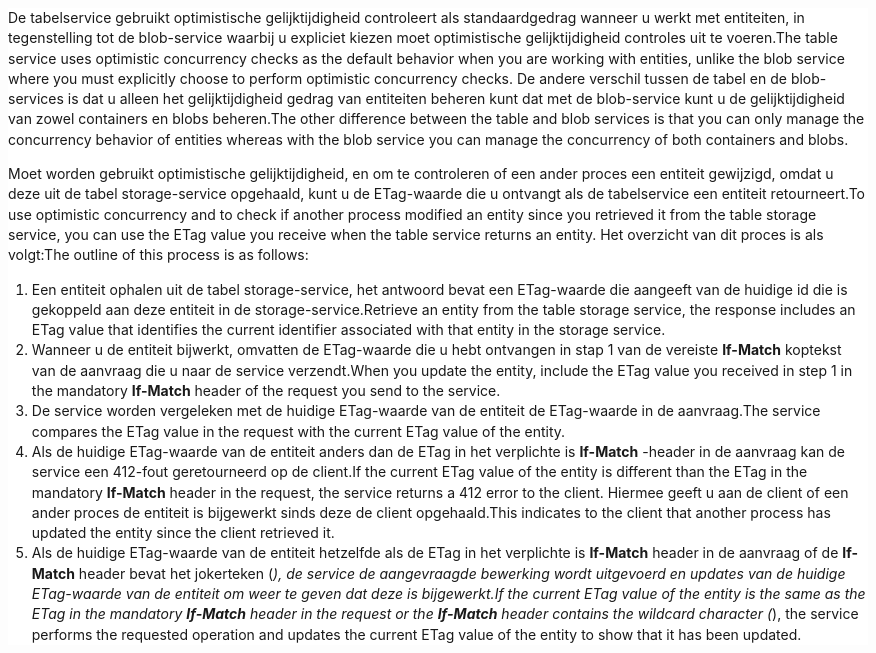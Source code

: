 <span data-ttu-id="bf93c-279">De tabelservice gebruikt optimistische gelijktijdigheid controleert als standaardgedrag wanneer u werkt met entiteiten, in tegenstelling tot de blob-service waarbij u expliciet kiezen moet optimistische gelijktijdigheid controles uit te voeren.</span><span class="sxs-lookup"><span data-stu-id="bf93c-279">The table service uses optimistic concurrency checks as the default behavior when you are working with entities, unlike the blob service where you must explicitly choose to perform optimistic concurrency checks.</span></span> <span data-ttu-id="bf93c-280">De andere verschil tussen de tabel en de blob-services is dat u alleen het gelijktijdigheid gedrag van entiteiten beheren kunt dat met de blob-service kunt u de gelijktijdigheid van zowel containers en blobs beheren.</span><span class="sxs-lookup"><span data-stu-id="bf93c-280">The other difference between the table and blob services is that you can only manage the concurrency behavior of entities whereas with the blob service you can manage the concurrency of both containers and blobs.</span></span>  

<span data-ttu-id="bf93c-281">Moet worden gebruikt optimistische gelijktijdigheid, en om te controleren of een ander proces een entiteit gewijzigd, omdat u deze uit de tabel storage-service opgehaald, kunt u de ETag-waarde die u ontvangt als de tabelservice een entiteit retourneert.</span><span class="sxs-lookup"><span data-stu-id="bf93c-281">To use optimistic concurrency and to check if another process modified an entity since you retrieved it from the table storage service, you can use the ETag value you receive when the table service returns an entity.</span></span> <span data-ttu-id="bf93c-282">Het overzicht van dit proces is als volgt:</span><span class="sxs-lookup"><span data-stu-id="bf93c-282">The outline of this process is as follows:</span></span>  

1. <span data-ttu-id="bf93c-283">Een entiteit ophalen uit de tabel storage-service, het antwoord bevat een ETag-waarde die aangeeft van de huidige id die is gekoppeld aan deze entiteit in de storage-service.</span><span class="sxs-lookup"><span data-stu-id="bf93c-283">Retrieve an entity from the table storage service, the response includes an ETag value that identifies the current identifier associated with that entity in the storage service.</span></span>
2. <span data-ttu-id="bf93c-284">Wanneer u de entiteit bijwerkt, omvatten de ETag-waarde die u hebt ontvangen in stap 1 van de vereiste **If-Match** koptekst van de aanvraag die u naar de service verzendt.</span><span class="sxs-lookup"><span data-stu-id="bf93c-284">When you update the entity, include the ETag value you received in step 1 in the mandatory **If-Match** header of the request you send to the service.</span></span>
3. <span data-ttu-id="bf93c-285">De service worden vergeleken met de huidige ETag-waarde van de entiteit de ETag-waarde in de aanvraag.</span><span class="sxs-lookup"><span data-stu-id="bf93c-285">The service compares the ETag value in the request with the current ETag value of the entity.</span></span>
4. <span data-ttu-id="bf93c-286">Als de huidige ETag-waarde van de entiteit anders dan de ETag in het verplichte is **If-Match** -header in de aanvraag kan de service een 412-fout geretourneerd op de client.</span><span class="sxs-lookup"><span data-stu-id="bf93c-286">If the current ETag value of the entity is different than the ETag in the mandatory **If-Match** header in the request, the service returns a 412 error to the client.</span></span> <span data-ttu-id="bf93c-287">Hiermee geeft u aan de client of een ander proces de entiteit is bijgewerkt sinds deze de client opgehaald.</span><span class="sxs-lookup"><span data-stu-id="bf93c-287">This indicates to the client that another process has updated the entity since the client retrieved it.</span></span>
5. <span data-ttu-id="bf93c-288">Als de huidige ETag-waarde van de entiteit hetzelfde als de ETag in het verplichte is **If-Match** header in de aanvraag of de **If-Match** header bevat het jokerteken (*), de service de aangevraagde bewerking wordt uitgevoerd en updates van de huidige ETag-waarde van de entiteit om weer te geven dat deze is bijgewerkt.</span><span class="sxs-lookup"><span data-stu-id="bf93c-288">If the current ETag value of the entity is the same as the ETag in the mandatory **If-Match** header in the request or the **If-Match** header contains the wildcard character (*), the service performs the requested operation and updates the current ETag value of the entity to show that it has been updated.</span></span>  
